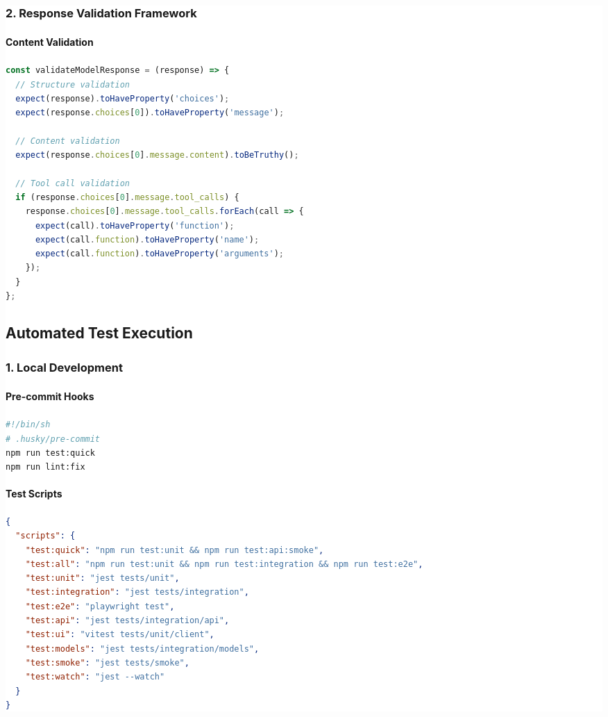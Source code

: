 ```javascript
```

### 2. Response Validation Framework

#### Content Validation
```javascript
const validateModelResponse = (response) => {
  // Structure validation
  expect(response).toHaveProperty('choices');
  expect(response.choices[0]).toHaveProperty('message');
  
  // Content validation
  expect(response.choices[0].message.content).toBeTruthy();
  
  // Tool call validation
  if (response.choices[0].message.tool_calls) {
    response.choices[0].message.tool_calls.forEach(call => {
      expect(call).toHaveProperty('function');
      expect(call.function).toHaveProperty('name');
      expect(call.function).toHaveProperty('arguments');
    });
  }
};
```

## Automated Test Execution

### 1. Local Development

#### Pre-commit Hooks
```bash
#!/bin/sh
# .husky/pre-commit
npm run test:quick
npm run lint:fix
```

#### Test Scripts
```json
{
  "scripts": {
    "test:quick": "npm run test:unit && npm run test:api:smoke",
    "test:all": "npm run test:unit && npm run test:integration && npm run test:e2e",
    "test:unit": "jest tests/unit",
    "test:integration": "jest tests/integration",
    "test:e2e": "playwright test",
    "test:api": "jest tests/integration/api",
    "test:ui": "vitest tests/unit/client",
    "test:models": "jest tests/integration/models",
    "test:smoke": "jest tests/smoke",
    "test:watch": "jest --watch"
  }
}
```
